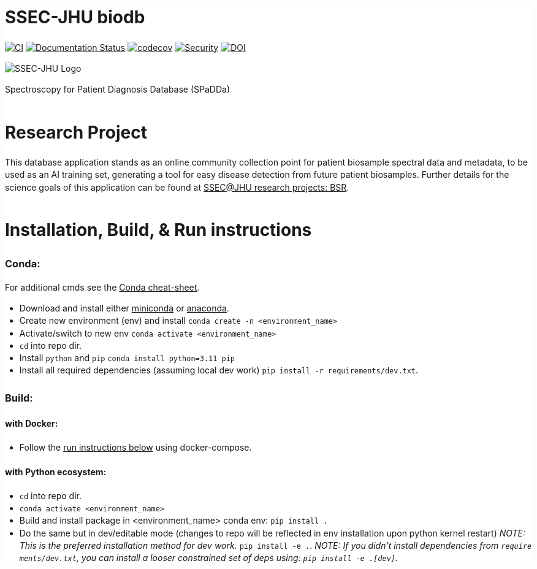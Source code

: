 # SSEC-JHU biodb

[![CI](https://github.com/rispadd/biodb/actions/workflows/ci.yml/badge.svg)](https://github.com/rispadd/biodb/actions/workflows/ci.yml)
[![Documentation Status](https://readthedocs.org/projects/biodb/badge/?version=latest)](https://biodb.readthedocs.io/en/latest/?badge=latest)
[![codecov](https://codecov.io/gh/RISPaDD/biodb/graph/badge.svg?token=Ld95EDCYNZ)](https://codecov.io/gh/RISPaDD/biodb)
[![Security](https://github.com/rispadd/biodb/actions/workflows/security.yml/badge.svg)](https://github.com/rispadd/biodb/actions/workflows/security.yml)
[![DOI](https://zenodo.org/badge/DOI/10.5281/zenodo.10048241.svg)](https://doi.org/10.5281/zenodo.10048241)

![SSEC-JHU Logo](docs/_static/SSEC_logo_horiz_blue_1152x263.png)

Spectroscopy for Patient Diagnosis Database (SPaDDa)

# Research Project

This database application stands as an online community collection point for patient biosample spectral data and metadata,
to be used as an AI training set, generating a tool for easy disease detection from future patient biosamples.
Further details for the science goals of this application can be found at [SSEC@JHU research projects: BSR](https://ai.jhu.edu/ssec/research/biosample-spectral-repository/).

# Installation, Build, & Run instructions

### Conda:

For additional cmds see the [Conda cheat-sheet](https://docs.conda.io/projects/conda/en/4.6.0/_downloads/52a95608c49671267e40c689e0bc00ca/conda-cheatsheet.pdf).

 * Download and install either [miniconda](https://docs.conda.io/en/latest/miniconda.html#installing) or [anaconda](https://docs.anaconda.com/free/anaconda/install/index.html).
 * Create new environment (env) and install ``conda create -n <environment_name>``
 * Activate/switch to new env ``conda activate <environment_name>``
 * ``cd`` into repo dir.
 * Install ``python`` and ``pip`` ``conda install python=3.11 pip``
 * Install all required dependencies (assuming local dev work) ``pip install -r requirements/dev.txt``.

### Build:

  #### with Docker:
  * Follow the [run instructions below](#using-docker) using docker-compose.


  #### with Python ecosystem:
  * ``cd`` into repo dir.
  * ``conda activate <environment_name>``
  * Build and install package in <environment_name> conda env: ``pip install .``
  * Do the same but in dev/editable mode (changes to repo will be reflected in env installation upon python kernel restart)
    _NOTE: This is the preferred installation method for dev work._
    ``pip install -e .``.
    _NOTE: If you didn't install dependencies from ``requirements/dev.txt``, you can install
    a looser constrained set of deps using: ``pip install -e .[dev]``._
